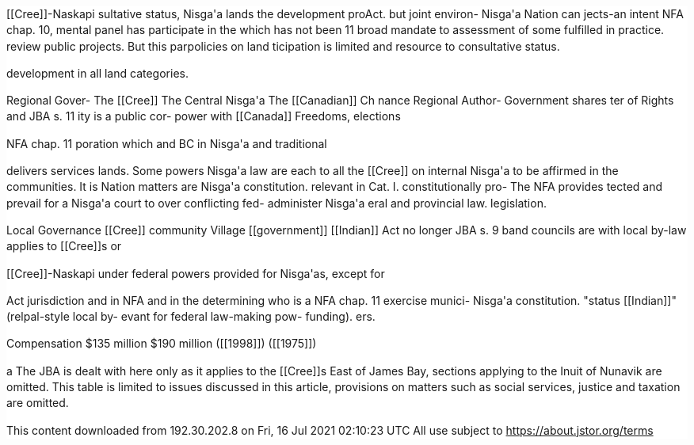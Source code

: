 [[Cree]]-Naskapi sultative status, Nisga'a lands the development proAct. but joint environ- Nisga'a Nation can jects-an intent
NFA chap. 10, mental panel has participate in the which has not been
11 broad mandate to assessment of some fulfilled in practice.
review public projects. But this parpolicies on land ticipation is limited
and resource to consultative status.

development in all
land categories.

Regional Gover- The [[Cree]] The Central Nisga'a The [[Canadian]] Ch
nance Regional Author- Government shares ter of Rights and
JBA s. 11 ity is a public cor- power with [[Canada]] Freedoms, elections

NFA chap. 11 poration which and BC in Nisga'a and traditional

delivers services lands. Some powers Nisga'a law are each
to all the [[Cree]] on internal Nisga'a to be affirmed in the
communities. It is Nation matters are Nisga'a constitution.
relevant in Cat. I. constitutionally pro- The NFA provides
tected and prevail for a Nisga'a court to
over conflicting fed- administer Nisga'a
eral and provincial law.
legislation.

Local Governance [[Cree]] community Village [[government]] [[Indian]] Act no longer
JBA s. 9 band councils are with local by-law applies to [[Cree]]s or

[[Cree]]-Naskapi under federal powers provided for Nisga'as, except for

Act jurisdiction and in NFA and in the determining who is a
NFA chap. 11 exercise munici- Nisga'a constitution. "status [[Indian]]" (relpal-style local by- evant for federal
law-making pow- funding).
ers.

Compensation $135 million $190 million ([[1998]])
([[1975]])

a The JBA is dealt with here only as it applies to the [[Cree]]s East of James Bay, sections applying to the Inuit of Nunavik are omitted. This table is limited to issues
discussed in this article, provisions on matters such as social services, justice and
taxation are omitted.

This content downloaded from
192.30.202.8 on Fri, 16 Jul 2021 02:10:23 UTC
All use subject to https://about.jstor.org/terms